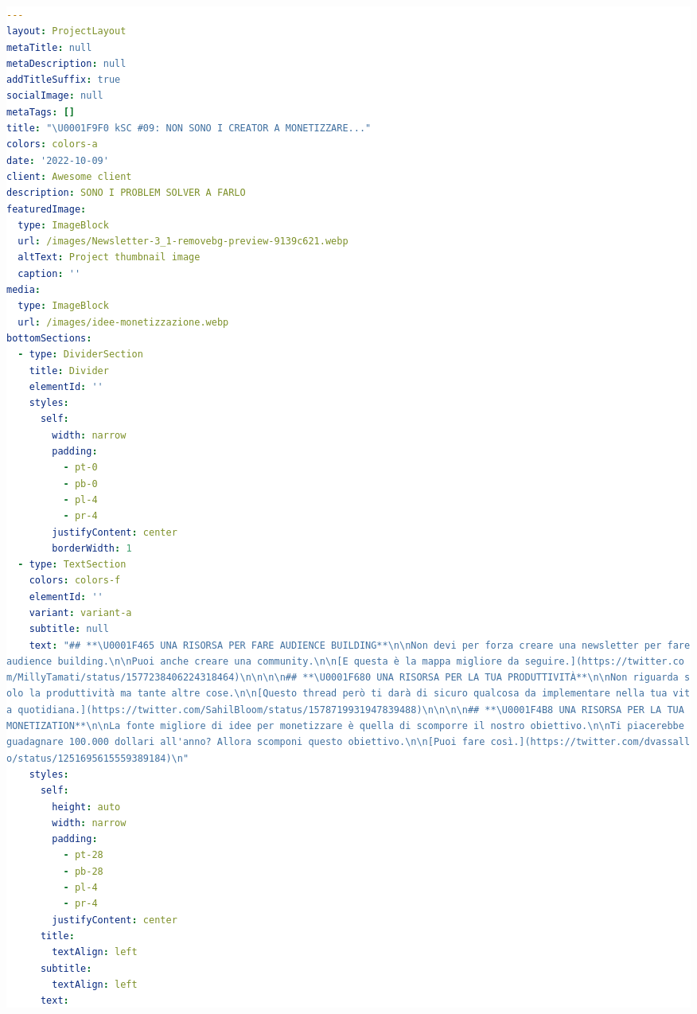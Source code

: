 ```yaml
---
layout: ProjectLayout
metaTitle: null
metaDescription: null
addTitleSuffix: true
socialImage: null
metaTags: []
title: "\U0001F9F0 kSC #09: NON SONO I CREATOR A MONETIZZARE..."
colors: colors-a
date: '2022-10-09'
client: Awesome client
description: SONO I PROBLEM SOLVER A FARLO
featuredImage:
  type: ImageBlock
  url: /images/Newsletter-3_1-removebg-preview-9139c621.webp
  altText: Project thumbnail image
  caption: ''
media:
  type: ImageBlock
  url: /images/idee-monetizzazione.webp
bottomSections:
  - type: DividerSection
    title: Divider
    elementId: ''
    styles:
      self:
        width: narrow
        padding:
          - pt-0
          - pb-0
          - pl-4
          - pr-4
        justifyContent: center
        borderWidth: 1
  - type: TextSection
    colors: colors-f
    elementId: ''
    variant: variant-a
    subtitle: null
    text: "## **\U0001F465 UNA RISORSA PER FARE AUDIENCE BUILDING**\n\nNon devi per forza creare una newsletter per fare audience building.\n\nPuoi anche creare una community.\n\n​[E questa è la mappa migliore da seguire.](https://twitter.com/MillyTamati/status/1577238406224318464)​\n\n​\n\n## **\U0001F680 UNA RISORSA PER LA TUA PRODUTTIVITÀ**\n\nNon riguarda solo la produttività ma tante altre cose.\n\n​[Questo thread però ti darà di sicuro qualcosa da implementare nella tua vita quotidiana.](https://twitter.com/SahilBloom/status/1578719931947839488)​\n\n​\n\n## **\U0001F4B8 UNA RISORSA PER LA TUA MONETIZATION**\n\nLa fonte migliore di idee per monetizzare è quella di scomporre il nostro obiettivo.\n\nTi piacerebbe guadagnare 100.000 dollari all'anno? Allora scomponi questo obiettivo.\n\n​[Puoi fare così.](https://twitter.com/dvassallo/status/1251695615559389184)\n"
    styles:
      self:
        height: auto
        width: narrow
        padding:
          - pt-28
          - pb-28
          - pl-4
          - pr-4
        justifyContent: center
      title:
        textAlign: left
      subtitle:
        textAlign: left
      text:
```